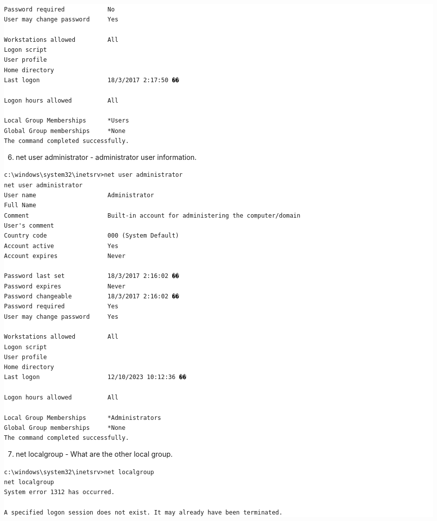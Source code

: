 ```
Password required            No
User may change password     Yes

Workstations allowed         All
Logon script                 
User profile                 
Home directory               
Last logon                   18/3/2017 2:17:50 ��

Logon hours allowed          All

Local Group Memberships      *Users                
Global Group memberships     *None                 
The command completed successfully.

```

6. net user administrator - administrator user information. 
```
c:\windows\system32\inetsrv>net user administrator
net user administrator
User name                    Administrator
Full Name                    
Comment                      Built-in account for administering the computer/domain
User's comment               
Country code                 000 (System Default)
Account active               Yes
Account expires              Never

Password last set            18/3/2017 2:16:02 ��
Password expires             Never
Password changeable          18/3/2017 2:16:02 ��
Password required            Yes
User may change password     Yes

Workstations allowed         All
Logon script                 
User profile                 
Home directory               
Last logon                   12/10/2023 10:12:36 ��

Logon hours allowed          All

Local Group Memberships      *Administrators       
Global Group memberships     *None                 
The command completed successfully.
```

7. net localgroup - What are the other local group. 
```
c:\windows\system32\inetsrv>net localgroup 
net localgroup
System error 1312 has occurred.

A specified logon session does not exist. It may already have been terminated.

```
